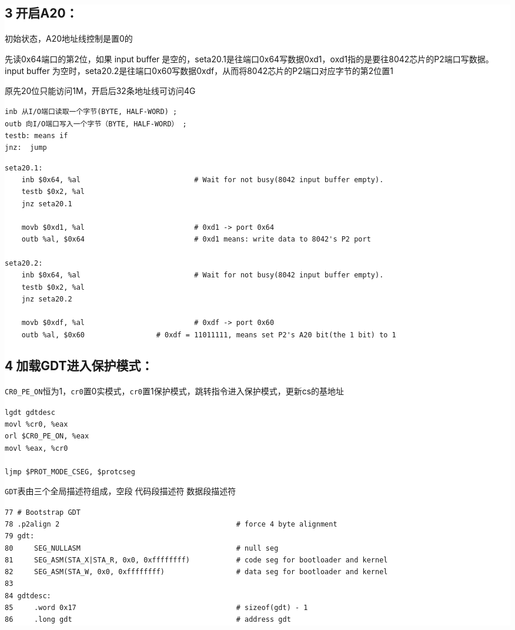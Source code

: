 ## 3 开启A20：

初始状态，A20地址线控制是置0的

先读0x64端口的第2位，如果 input buffer 是空的，seta20.1是往端口0x64写数据0xd1，oxd1指的是要往8042芯片的P2端口写数据。 input buffer 为空时，seta20.2是往端口0x60写数据0xdf，从而将8042芯片的P2端口对应字节的第2位置1

原先20位只能访问1M，开启后32条地址线可访问4G

```
inb 从I/O端口读取一个字节(BYTE, HALF-WORD) ;
outb 向I/O端口写入一个字节（BYTE, HALF-WORD） ;
testb: means if 
jnz:  jump
```

```
seta20.1:
    inb $0x64, %al                           # Wait for not busy(8042 input buffer empty).
    testb $0x2, %al
    jnz seta20.1

    movb $0xd1, %al                          # 0xd1 -> port 0x64
    outb %al, $0x64                          # 0xd1 means: write data to 8042's P2 port

seta20.2:
    inb $0x64, %al                           # Wait for not busy(8042 input buffer empty).
    testb $0x2, %al
    jnz seta20.2

    movb $0xdf, %al                          # 0xdf -> port 0x60
    outb %al, $0x60                 # 0xdf = 11011111, means set P2's A20 bit(the 1 bit) to 1
```

## 4 加载GDT进入保护模式：

`CR0_PE_ON`恒为1，`cr0`置0实模式，`cr0`置1保护模式，跳转指令进入保护模式，更新cs的基地址

```
lgdt gdtdesc
movl %cr0, %eax
orl $CR0_PE_ON, %eax
movl %eax, %cr0

ljmp $PROT_MODE_CSEG, $protcseg
```

`GDT`表由三个全局描述符组成，空段       代码段描述符       数据段描述符

```
77 # Bootstrap GDT
78 .p2align 2                                          # force 4 byte alignment
79 gdt:
80     SEG_NULLASM                                     # null seg
81     SEG_ASM(STA_X|STA_R, 0x0, 0xffffffff)           # code seg for bootloader and kernel
82     SEG_ASM(STA_W, 0x0, 0xffffffff)                 # data seg for bootloader and kernel
83 
84 gdtdesc:
85     .word 0x17                                      # sizeof(gdt) - 1
86     .long gdt                                       # address gdt
```
